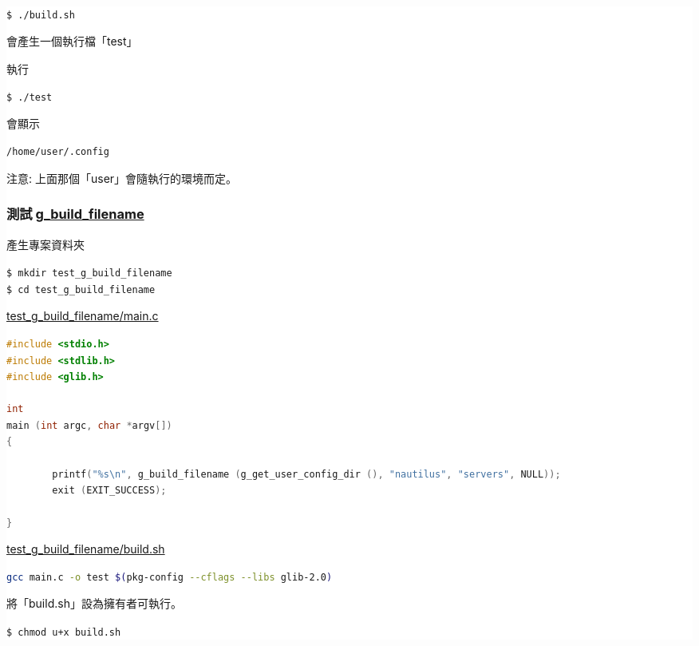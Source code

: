 ``` sh
$ ./build.sh
```

會產生一個執行檔「test」

執行

``` sh
$ ./test
```

會顯示

```
/home/user/.config
```

注意: 上面那個「user」會隨執行的環境而定。


### 測試 [g_build_filename](https://developer.gnome.org/glib/stable/glib-Miscellaneous-Utility-Functions.html#g-build-filename)

產生專案資料夾

``` sh
$ mkdir test_g_build_filename
$ cd test_g_build_filename
```

[test_g_build_filename/main.c](/book-ubuntu-qna/read/case/app/nautilus/example/test_g_build_filename/main.c)

``` c
#include <stdio.h>
#include <stdlib.h>
#include <glib.h>

int
main (int argc, char *argv[])
{

        printf("%s\n", g_build_filename (g_get_user_config_dir (), "nautilus", "servers", NULL));
        exit (EXIT_SUCCESS);

}
```

[test_g_build_filename/build.sh](/book-ubuntu-qna/read/case/app/nautilus/example/test_g_build_filename/build.sh)

``` sh
gcc main.c -o test $(pkg-config --cflags --libs glib-2.0)
```

將「build.sh」設為擁有者可執行。

``` sh
$ chmod u+x build.sh
```
